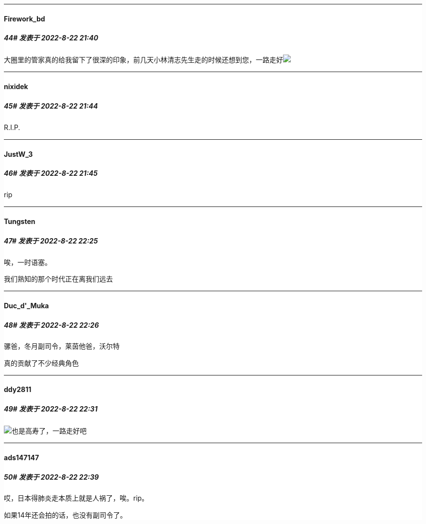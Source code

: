 *****

####  Firework_bd  
##### 44#       发表于 2022-8-22 21:40

大圈里的管家真的给我留下了很深的印象，前几天小林清志先生走的时候还想到您，一路走好<img src="https://static.saraba1st.com/image/smiley/face2017/138.png" referrerpolicy="no-referrer">

*****

####  nixidek  
##### 45#       发表于 2022-8-22 21:44

R.I.P.

*****

####  JustW_3  
##### 46#       发表于 2022-8-22 21:45

rip

*****

####  Tungsten  
##### 47#       发表于 2022-8-22 22:25

唉，一时语塞。

我们熟知的那个时代正在离我们远去

*****

####  Duc_d'_Muka  
##### 48#       发表于 2022-8-22 22:26

骡爸，冬月副司令，莱茵他爸，沃尔特

真的贡献了不少经典角色

*****

####  ddy2811  
##### 49#       发表于 2022-8-22 22:31

<img src="https://static.saraba1st.com/image/smiley/face2017/235.png" referrerpolicy="no-referrer">也是高寿了，一路走好吧

*****

####  ads147147  
##### 50#       发表于 2022-8-22 22:39

哎，日本得肺炎走本质上就是人祸了，唉。rip。

如果14年还会拍的话，也没有副司令了。
